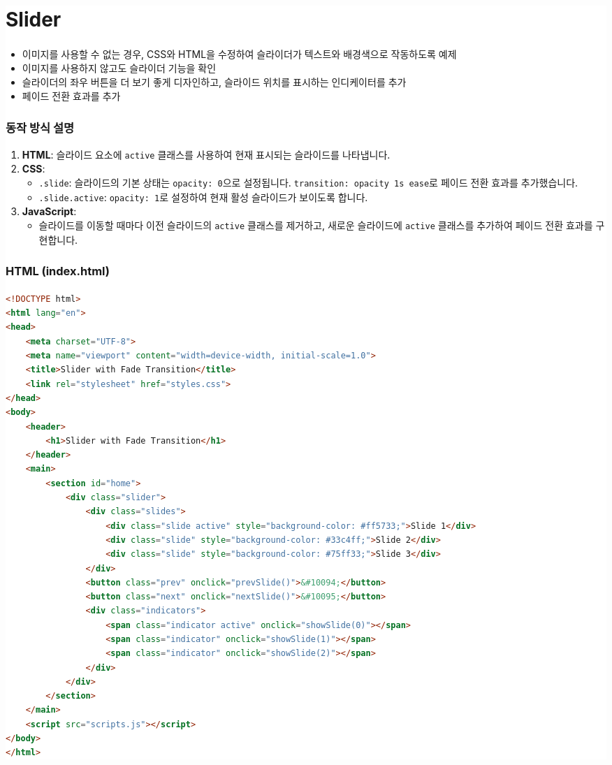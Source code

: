 # Slider
- 이미지를 사용할 수 없는 경우, CSS와 HTML을 수정하여 슬라이더가 텍스트와 배경색으로 작동하도록 예제
- 이미지를 사용하지 않고도 슬라이더 기능을 확인
- 슬라이더의 좌우 버튼을 더 보기 좋게 디자인하고, 슬라이드 위치를 표시하는 인디케이터를 추가
- 페이드 전환 효과를 추가


### 동작 방식 설명
1. **HTML**: 슬라이드 요소에 `active` 클래스를 사용하여 현재 표시되는 슬라이드를 나타냅니다.
2. **CSS**:
   - `.slide`: 슬라이드의 기본 상태는 `opacity: 0`으로 설정됩니다. `transition: opacity 1s ease`로 페이드 전환 효과를 추가했습니다.
   - `.slide.active`: `opacity: 1`로 설정하여 현재 활성 슬라이드가 보이도록 합니다.
3. **JavaScript**:
   - 슬라이드를 이동할 때마다 이전 슬라이드의 `active` 클래스를 제거하고, 새로운 슬라이드에 `active` 클래스를 추가하여 페이드 전환 효과를 구현합니다.


### HTML (index.html)
```html
<!DOCTYPE html>
<html lang="en">
<head>
    <meta charset="UTF-8">
    <meta name="viewport" content="width=device-width, initial-scale=1.0">
    <title>Slider with Fade Transition</title>
    <link rel="stylesheet" href="styles.css">
</head>
<body>
    <header>
        <h1>Slider with Fade Transition</h1>
    </header>
    <main>
        <section id="home">
            <div class="slider">
                <div class="slides">
                    <div class="slide active" style="background-color: #ff5733;">Slide 1</div>
                    <div class="slide" style="background-color: #33c4ff;">Slide 2</div>
                    <div class="slide" style="background-color: #75ff33;">Slide 3</div>
                </div>
                <button class="prev" onclick="prevSlide()">&#10094;</button>
                <button class="next" onclick="nextSlide()">&#10095;</button>
                <div class="indicators">
                    <span class="indicator active" onclick="showSlide(0)"></span>
                    <span class="indicator" onclick="showSlide(1)"></span>
                    <span class="indicator" onclick="showSlide(2)"></span>
                </div>
            </div>
        </section>
    </main>
    <script src="scripts.js"></script>
</body>
</html>
```
